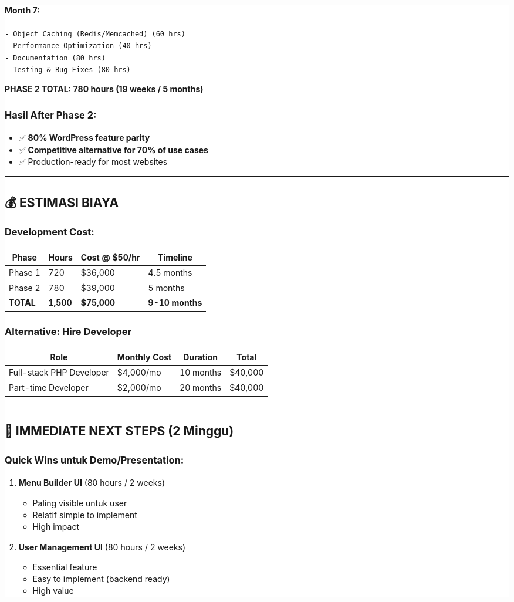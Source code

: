 #### **Month 7:**
```
- Object Caching (Redis/Memcached) (60 hrs)
- Performance Optimization (40 hrs)
- Documentation (80 hrs)
- Testing & Bug Fixes (80 hrs)
```

**PHASE 2 TOTAL: 780 hours (19 weeks / 5 months)**

### **Hasil After Phase 2:**
- ✅ **80% WordPress feature parity**
- ✅ **Competitive alternative for 70% of use cases**
- ✅ Production-ready for most websites

---

## 💰 **ESTIMASI BIAYA**

### **Development Cost:**

| Phase | Hours | Cost @ $50/hr | Timeline |
|-------|-------|---------------|----------|
| Phase 1 | 720 | $36,000 | 4.5 months |
| Phase 2 | 780 | $39,000 | 5 months |
| **TOTAL** | **1,500** | **$75,000** | **9-10 months** |

### **Alternative: Hire Developer**

| Role | Monthly Cost | Duration | Total |
|------|--------------|----------|-------|
| Full-stack PHP Developer | $4,000/mo | 10 months | $40,000 |
| Part-time Developer | $2,000/mo | 20 months | $40,000 |

---

## 🚀 **IMMEDIATE NEXT STEPS (2 Minggu)**

### **Quick Wins untuk Demo/Presentation:**

1. **Menu Builder UI** (80 hours / 2 weeks)
   - Paling visible untuk user
   - Relatif simple to implement
   - High impact

2. **User Management UI** (80 hours / 2 weeks)
   - Essential feature
   - Easy to implement (backend ready)
   - High value
